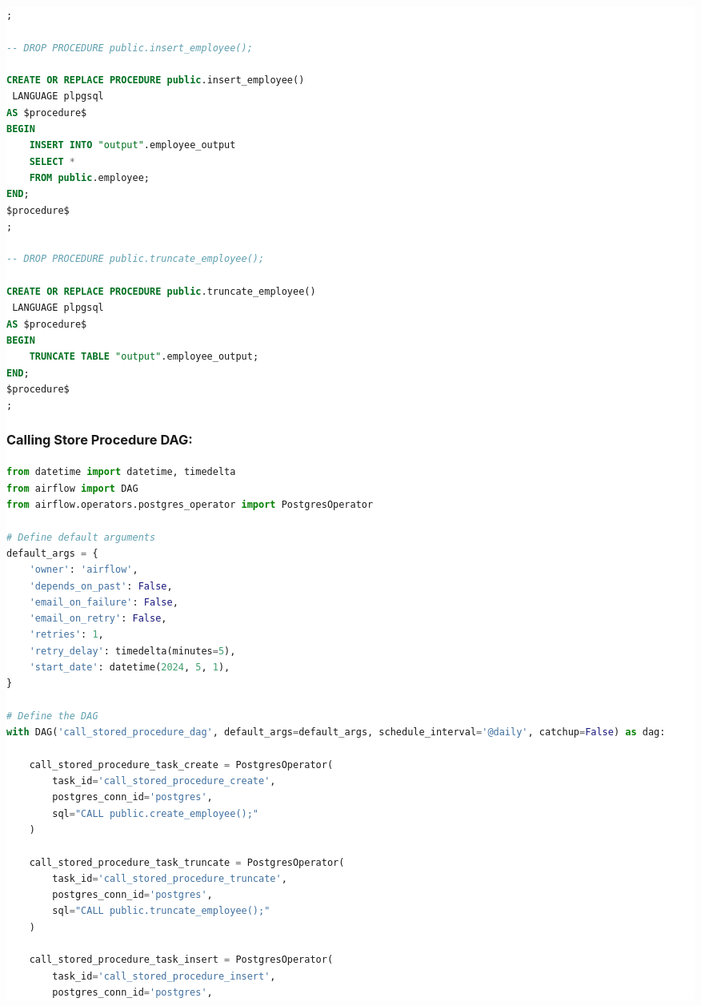 ```sql
;

-- DROP PROCEDURE public.insert_employee();

CREATE OR REPLACE PROCEDURE public.insert_employee()
 LANGUAGE plpgsql
AS $procedure$
BEGIN
    INSERT INTO "output".employee_output 
    SELECT *
    FROM public.employee;
END;
$procedure$
;

-- DROP PROCEDURE public.truncate_employee();

CREATE OR REPLACE PROCEDURE public.truncate_employee()
 LANGUAGE plpgsql
AS $procedure$
BEGIN
    TRUNCATE TABLE "output".employee_output;
END;
$procedure$
;
```

### Calling Store Procedure DAG:
```python
from datetime import datetime, timedelta
from airflow import DAG
from airflow.operators.postgres_operator import PostgresOperator

# Define default arguments
default_args = {
    'owner': 'airflow',
    'depends_on_past': False,
    'email_on_failure': False,
    'email_on_retry': False,
    'retries': 1,
    'retry_delay': timedelta(minutes=5),
    'start_date': datetime(2024, 5, 1),
}

# Define the DAG
with DAG('call_stored_procedure_dag', default_args=default_args, schedule_interval='@daily', catchup=False) as dag:
    
    call_stored_procedure_task_create = PostgresOperator(
        task_id='call_stored_procedure_create',
        postgres_conn_id='postgres',
        sql="CALL public.create_employee();"
    )

    call_stored_procedure_task_truncate = PostgresOperator(
        task_id='call_stored_procedure_truncate',
        postgres_conn_id='postgres',
        sql="CALL public.truncate_employee();"
    )

    call_stored_procedure_task_insert = PostgresOperator(
        task_id='call_stored_procedure_insert',
        postgres_conn_id='postgres',
```
